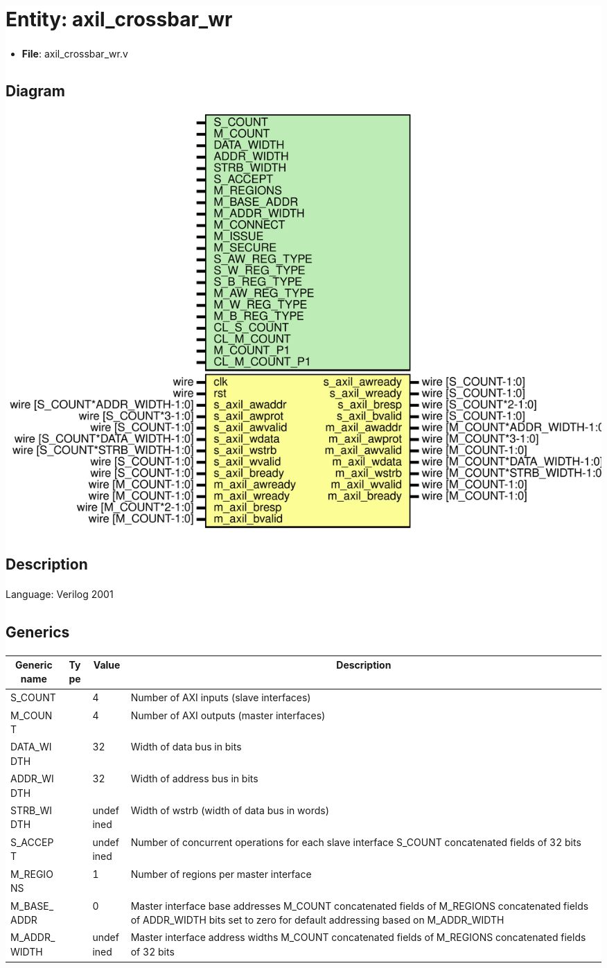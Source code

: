 # Entity: axil_crossbar_wr

- **File**: axil_crossbar_wr.v
## Diagram

![Diagram](axil_crossbar_wr.svg "Diagram")
## Description


 Language: Verilog 2001


## Generics

| Generic name  | Type | Value              | Description                                                                                                                                                                  |
| ------------- | ---- | ------------------ | ---------------------------------------------------------------------------------------------------------------------------------------------------------------------------- |
| S_COUNT       |      | 4                  |  Number of AXI inputs (slave interfaces)                                                                                                                                     |
| M_COUNT       |      | 4                  |  Number of AXI outputs (master interfaces)                                                                                                                                   |
| DATA_WIDTH    |      | 32                 |  Width of data bus in bits                                                                                                                                                   |
| ADDR_WIDTH    |      | 32                 |  Width of address bus in bits                                                                                                                                                |
| STRB_WIDTH    |      | undefined          |  Width of wstrb (width of data bus in words)                                                                                                                                 |
| S_ACCEPT      |      | undefined          |  Number of concurrent operations for each slave interface  S_COUNT concatenated fields of 32 bits                                                                            |
| M_REGIONS     |      | 1                  |  Number of regions per master interface                                                                                                                                      |
| M_BASE_ADDR   |      | 0                  |  Master interface base addresses  M_COUNT concatenated fields of M_REGIONS concatenated fields of ADDR_WIDTH bits  set to zero for default addressing based on M_ADDR_WIDTH  |
| M_ADDR_WIDTH  |      | undefined          |  Master interface address widths  M_COUNT concatenated fields of M_REGIONS concatenated fields of 32 bits                                                                    |